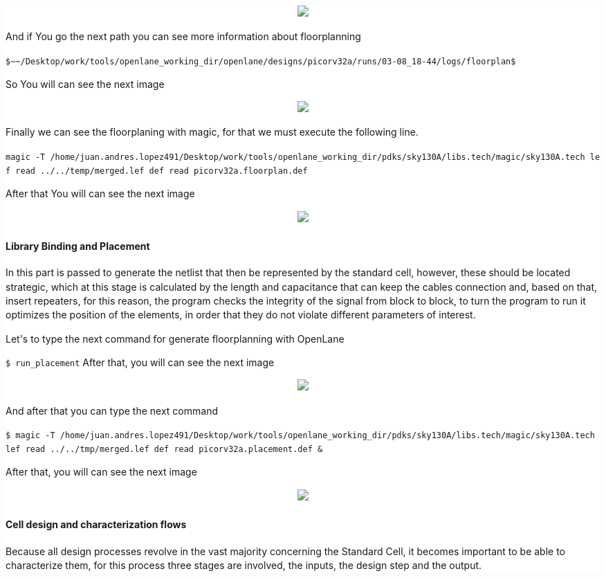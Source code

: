 <p align="center">
  <img src="https://i.imgur.com/FYJLESC.jpg" />
</p>

And if You go the next path you can see more information about floorplanning

`$~~/Desktop/work/tools/openlane_working_dir/openlane/designs/picorv32a/runs/03-08_18-44/logs/floorplan$`

So You will can see the next image

<p align="center">
  <img src="https://i.imgur.com/Mlv41f1.jpg" />
</p>

Finally we can see the floorplaning with magic, for that we must execute the following line.

`magic -T /home/juan.andres.lopez491/Desktop/work/tools/openlane_working_dir/pdks/sky130A/libs.tech/magic/sky130A.tech lef read ../../temp/merged.lef def read picorv32a.floorplan.def`

After that You will can see the next image

<p align="center">
  <img src="https://i.imgur.com/mU77Ag4.jpg" />
</p>

#### **Library Binding and Placement**

In this part is passed to generate the netlist that then be represented by the standard cell, however, these should be located strategic, which at this stage is calculated by the length and capacitance that can keep the cables connection and, based on that, insert repeaters, for this reason, the program checks the integrity of the signal from block to block, to turn the program to run it optimizes the position of the elements, in order that they do not violate different parameters of interest.

Let's to type the next command for generate floorplanning with OpenLane

`$ run_placement` After that, you will can see the next image

<p align="center">
  <img src="https://i.imgur.com/V15nnGh.jpg" />
</p>

And after that you can type the next command

`$ magic -T /home/juan.andres.lopez491/Desktop/work/tools/openlane_working_dir/pdks/sky130A/libs.tech/magic/sky130A.tech lef read ../../tmp/merged.lef def read picorv32a.placement.def &`

 After that, you will can see the next image

<p align="center">
  <img src="https://i.imgur.com/UKm5QYg.jpg" />
</p>

#### **Cell design and characterization flows**

Because all design processes revolve in the vast majority concerning the Standard Cell, it becomes important to be able to characterize them, for this process three stages are involved, the inputs, the design step and the output.
